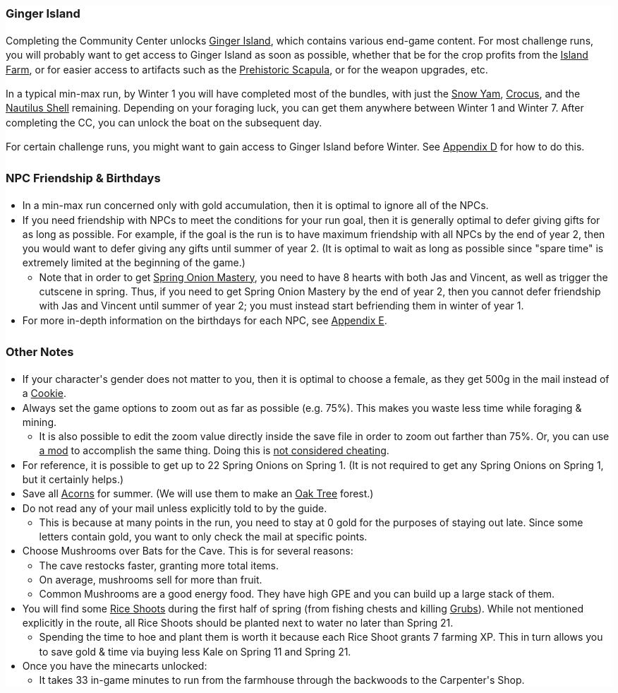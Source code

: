 ### Ginger Island

Completing the Community Center unlocks [Ginger Island](https://stardewcommunitywiki.com/Ginger_Island), which contains various end-game content. For most challenge runs, you will probably want to get access to Ginger Island as soon as possible, whether that be for the crop profits from the [Island Farm](https://stardewcommunitywiki.com/Ginger_Island#The_Farm), or for easier access to artifacts such as the [Prehistoric Scapula](https://stardewcommunitywiki.com/Prehistoric_Scapula), or for the weapon upgrades, etc.

In a typical min-max run, by Winter 1 you will have completed most of the bundles, with just the [Snow Yam](https://stardewcommunitywiki.com/Snow_Yam), [Crocus](https://stardewcommunitywiki.com/Crocus), and the [Nautilus Shell](https://stardewcommunitywiki.com/Nautilus_Shell) remaining. Depending on your foraging luck, you can get them anywhere between Winter 1 and Winter 7. After completing the CC, you can unlock the boat on the subsequent day.

For certain challenge runs, you might want to gain access to Ginger Island before Winter. See [Appendix D](#appendix-d-early-community-center) for how to do this.

### NPC Friendship & Birthdays

- In a min-max run concerned only with gold accumulation, then it is optimal to ignore all of the NPCs.
- If you need friendship with NPCs to meet the conditions for your run goal, then it is generally optimal to defer giving gifts for as long as possible. For example, if the goal is the run is to have maximum friendship with all NPCs by the end of year 2, then you would want to defer giving any gifts until summer of year 2. (It is optimal to wait as long as possible since "spare time" is extremely limited at the beginning of the game.)
  - Note that in order to get [Spring Onion Mastery](https://stardewvalleywiki.com/Spring_Onion_Mastery), you need to have 8 hearts with both Jas and Vincent, as well as trigger the cutscene in spring. Thus, if you need to get Spring Onion Mastery by the end of year 2, then you cannot defer friendship with Jas and Vincent until summer of year 2; you must instead start befriending them in winter of year 1.
- For more in-depth information on the birthdays for each NPC, see [Appendix E](#appendix-e-birthdays).

### Other Notes

- If your character's gender does not matter to you, then it is optimal to choose a female, as they get 500g in the mail instead of a [Cookie](https://stardewvalleywiki.com/Cookie).
- Always set the game options to zoom out as far as possible (e.g. 75%). This makes you waste less time while foraging & mining.
  - It is also possible to edit the zoom value directly inside the save file in order to zoom out farther than 75%. Or, you can use [a mod](#appendix-b-mods) to accomplish the same thing. Doing this is [not considered cheating](#appendix-a-recommended-restrictions).
- For reference, it is possible to get up to 22 Spring Onions on Spring 1. (It is not required to get any Spring Onions on Spring 1, but it certainly helps.)
- Save all [Acorns](https://stardewvalleywiki.com/Acorn) for summer. (We will use them to make an [Oak Tree](https://stardewvalleywiki.com/Oak_Tree) forest.)
- Do not read any of your mail unless explicitly told to by the guide.
  - This is because at many points in the run, you need to stay at 0 gold for the purposes of staying out late. Since some letters contain gold, you want to only check the mail at specific points.
- Choose Mushrooms over Bats for the Cave. This is for several reasons:
  - The cave restocks faster, granting more total items.
  - On average, mushrooms sell for more than fruit.
  - Common Mushrooms are a good energy food. They have high GPE and you can build up a large stack of them.
- You will find some [Rice Shoots](https://stardewvalleywiki.com/Rice_Shoot) during the first half of spring (from fishing chests and killing [Grubs](https://stardewvalleywiki.com/Grub)). While not mentioned explicitly in the route, all Rice Shoots should be planted next to water no later than Spring 21.
  - Spending the time to hoe and plant them is worth it because each Rice Shoot grants 7 farming XP. This in turn allows you to save gold & time via buying less Kale on Spring 11 and Spring 21.
- Once you have the minecarts unlocked:
  - It takes 33 in-game minutes to run from the farmhouse through the backwoods to the Carpenter's Shop.